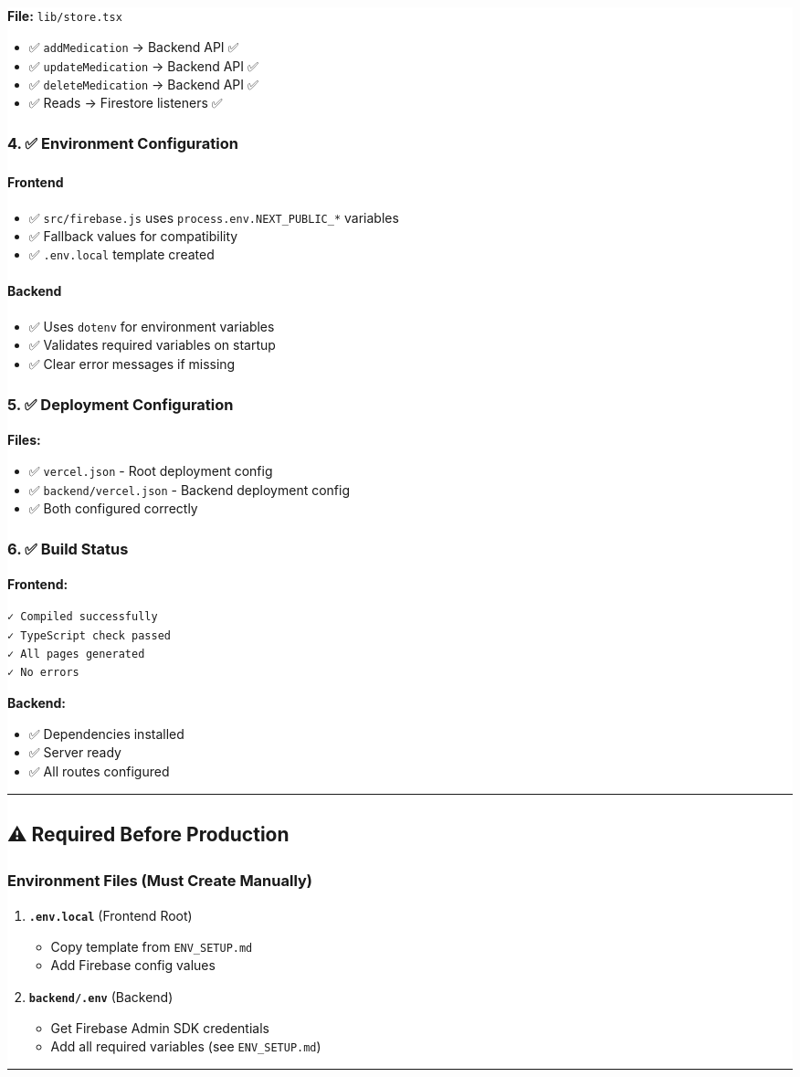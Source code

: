 **File:** `lib/store.tsx`
- ✅ `addMedication` → Backend API ✅
- ✅ `updateMedication` → Backend API ✅
- ✅ `deleteMedication` → Backend API ✅
- ✅ Reads → Firestore listeners ✅

### 4. ✅ Environment Configuration

#### Frontend
- ✅ `src/firebase.js` uses `process.env.NEXT_PUBLIC_*` variables
- ✅ Fallback values for compatibility
- ✅ `.env.local` template created

#### Backend
- ✅ Uses `dotenv` for environment variables
- ✅ Validates required variables on startup
- ✅ Clear error messages if missing

### 5. ✅ Deployment Configuration

**Files:**
- ✅ `vercel.json` - Root deployment config
- ✅ `backend/vercel.json` - Backend deployment config
- ✅ Both configured correctly

### 6. ✅ Build Status

**Frontend:**
```
✓ Compiled successfully
✓ TypeScript check passed
✓ All pages generated
✓ No errors
```

**Backend:**
- ✅ Dependencies installed
- ✅ Server ready
- ✅ All routes configured

---

## ⚠️ Required Before Production

### Environment Files (Must Create Manually)

1. **`.env.local`** (Frontend Root)
   - Copy template from `ENV_SETUP.md`
   - Add Firebase config values

2. **`backend/.env`** (Backend)
   - Get Firebase Admin SDK credentials
   - Add all required variables (see `ENV_SETUP.md`)

---